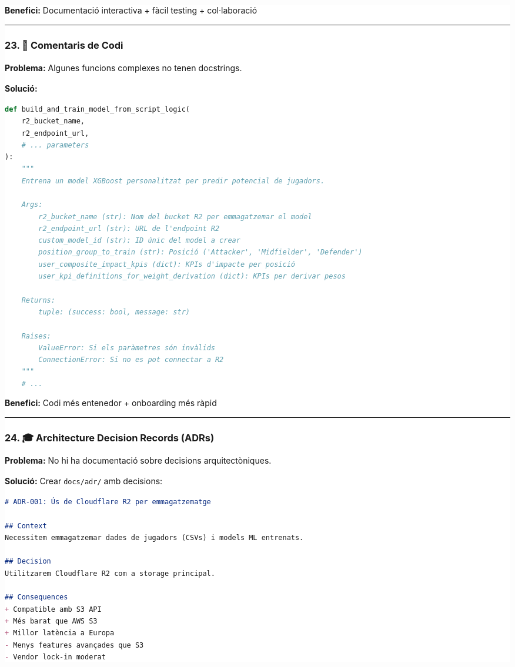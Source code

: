 **Benefici:** Documentació interactiva + fàcil testing + col·laboració

---

### 23. 📝 **Comentaris de Codi**
**Problema:** Algunes funcions complexes no tenen docstrings.

**Solució:**
```python
def build_and_train_model_from_script_logic(
    r2_bucket_name,
    r2_endpoint_url,
    # ... parameters
):
    """
    Entrena un model XGBoost personalitzat per predir potencial de jugadors.
    
    Args:
        r2_bucket_name (str): Nom del bucket R2 per emmagatzemar el model
        r2_endpoint_url (str): URL de l'endpoint R2
        custom_model_id (str): ID únic del model a crear
        position_group_to_train (str): Posició ('Attacker', 'Midfielder', 'Defender')
        user_composite_impact_kpis (dict): KPIs d'impacte per posició
        user_kpi_definitions_for_weight_derivation (dict): KPIs per derivar pesos
    
    Returns:
        tuple: (success: bool, message: str)
    
    Raises:
        ValueError: Si els paràmetres són invàlids
        ConnectionError: Si no es pot connectar a R2
    """
    # ...
```

**Benefici:** Codi més entenedor + onboarding més ràpid

---

### 24. 🎓 **Architecture Decision Records (ADRs)**
**Problema:** No hi ha documentació sobre decisions arquitectòniques.

**Solució:** Crear `docs/adr/` amb decisions:
```markdown
# ADR-001: Ús de Cloudflare R2 per emmagatzematge

## Context
Necessitem emmagatzemar dades de jugadors (CSVs) i models ML entrenats.

## Decision
Utilitzarem Cloudflare R2 com a storage principal.

## Consequences
+ Compatible amb S3 API
+ Més barat que AWS S3
+ Millor latència a Europa
- Menys features avançades que S3
- Vendor lock-in moderat
```
